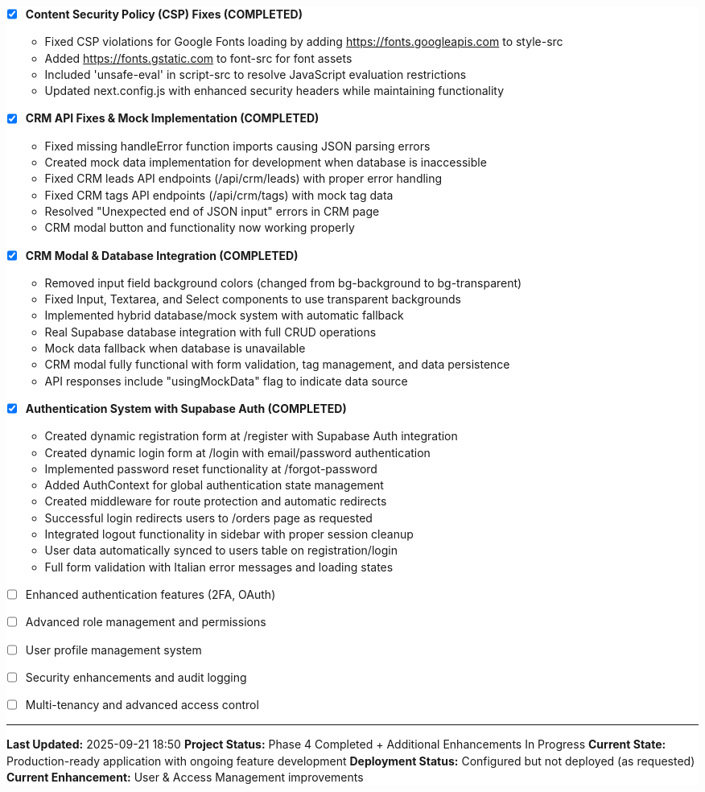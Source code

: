 - [x] **Content Security Policy (CSP) Fixes (COMPLETED)**
  - Fixed CSP violations for Google Fonts loading by adding https://fonts.googleapis.com to style-src
  - Added https://fonts.gstatic.com to font-src for font assets
  - Included 'unsafe-eval' in script-src to resolve JavaScript evaluation restrictions
  - Updated next.config.js with enhanced security headers while maintaining functionality

- [x] **CRM API Fixes & Mock Implementation (COMPLETED)**
  - Fixed missing handleError function imports causing JSON parsing errors
  - Created mock data implementation for development when database is inaccessible
  - Fixed CRM leads API endpoints (/api/crm/leads) with proper error handling
  - Fixed CRM tags API endpoints (/api/crm/tags) with mock tag data
  - Resolved "Unexpected end of JSON input" errors in CRM page
  - CRM modal button and functionality now working properly

- [x] **CRM Modal & Database Integration (COMPLETED)**
  - Removed input field background colors (changed from bg-background to bg-transparent)
  - Fixed Input, Textarea, and Select components to use transparent backgrounds
  - Implemented hybrid database/mock system with automatic fallback
  - Real Supabase database integration with full CRUD operations
  - Mock data fallback when database is unavailable
  - CRM modal fully functional with form validation, tag management, and data persistence
  - API responses include "usingMockData" flag to indicate data source

- [x] **Authentication System with Supabase Auth (COMPLETED)**
  - Created dynamic registration form at /register with Supabase Auth integration
  - Created dynamic login form at /login with email/password authentication
  - Implemented password reset functionality at /forgot-password
  - Added AuthContext for global authentication state management
  - Created middleware for route protection and automatic redirects
  - Successful login redirects users to /orders page as requested
  - Integrated logout functionality in sidebar with proper session cleanup
  - User data automatically synced to users table on registration/login
  - Full form validation with Italian error messages and loading states

- [ ] Enhanced authentication features (2FA, OAuth)
- [ ] Advanced role management and permissions
- [ ] User profile management system
- [ ] Security enhancements and audit logging
- [ ] Multi-tenancy and advanced access control

---

**Last Updated:** 2025-09-21 18:50
**Project Status:** Phase 4 Completed + Additional Enhancements In Progress
**Current State:** Production-ready application with ongoing feature development
**Deployment Status:** Configured but not deployed (as requested)
**Current Enhancement:** User & Access Management improvements